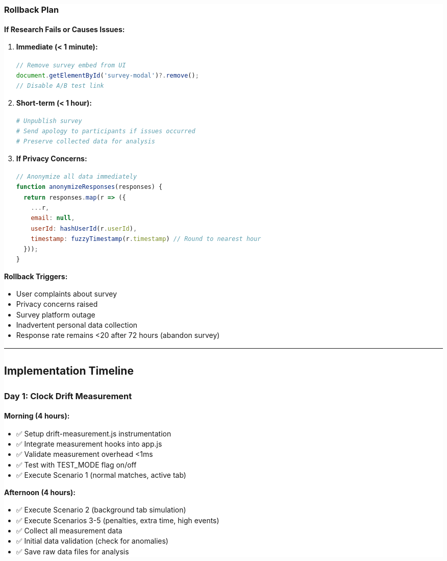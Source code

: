 ### Rollback Plan

**If Research Fails or Causes Issues:**

1. **Immediate (< 1 minute):**
   ```javascript
   // Remove survey embed from UI
   document.getElementById('survey-modal')?.remove();
   // Disable A/B test link
   ```

2. **Short-term (< 1 hour):**
   ```bash
   # Unpublish survey
   # Send apology to participants if issues occurred
   # Preserve collected data for analysis
   ```

3. **If Privacy Concerns:**
   ```javascript
   // Anonymize all data immediately
   function anonymizeResponses(responses) {
     return responses.map(r => ({
       ...r,
       email: null,
       userId: hashUserId(r.userId),
       timestamp: fuzzyTimestamp(r.timestamp) // Round to nearest hour
     }));
   }
   ```

**Rollback Triggers:**
- User complaints about survey
- Privacy concerns raised
- Survey platform outage
- Inadvertent personal data collection
- Response rate remains <20 after 72 hours (abandon survey)

---

## Implementation Timeline

### Day 1: Clock Drift Measurement

**Morning (4 hours):**
- ✅ Setup drift-measurement.js instrumentation
- ✅ Integrate measurement hooks into app.js
- ✅ Validate measurement overhead <1ms
- ✅ Test with TEST_MODE flag on/off
- ✅ Execute Scenario 1 (normal matches, active tab)

**Afternoon (4 hours):**
- ✅ Execute Scenario 2 (background tab simulation)
- ✅ Execute Scenarios 3-5 (penalties, extra time, high events)
- ✅ Collect all measurement data
- ✅ Initial data validation (check for anomalies)
- ✅ Save raw data files for analysis
